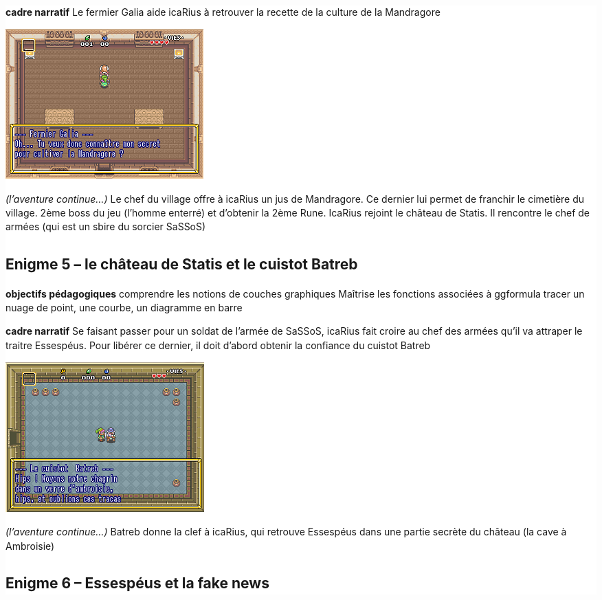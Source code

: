 **cadre narratif**
Le fermier Galia aide icaRius à retrouver la recette de la culture de la Mandragore

![](../images/enigme04.png)

*(l’aventure continue…)*
Le chef du village offre à icaRius un jus de Mandragore. Ce dernier lui permet de franchir le cimetière du village. 2ème boss du jeu (l’homme enterré) et d’obtenir la 2ème Rune.
IcaRius rejoint le château de Statis. Il rencontre le chef de armées (qui est un sbire du sorcier SaSSoS)

## Enigme 5 – le château de Statis et le cuistot Batreb

**objectifs pédagogiques**
comprendre les notions de couches graphiques
Maîtrise les fonctions associées à ggformula
tracer un nuage de point, une courbe, un diagramme en barre

**cadre narratif**
Se faisant passer pour un soldat de l’armée de SaSSoS, icaRius fait croire au chef des armées qu’il va attraper le traitre Essespéus. Pour libérer ce dernier, il doit d’abord obtenir la confiance du cuistot Batreb

![](../images/enigme05.png)

*(l’aventure continue…)*
Batreb donne la clef à icaRius, qui retrouve Essespéus  dans une partie secrète du château (la cave à Ambroisie)

## Enigme 6 – Essespéus et la fake news

